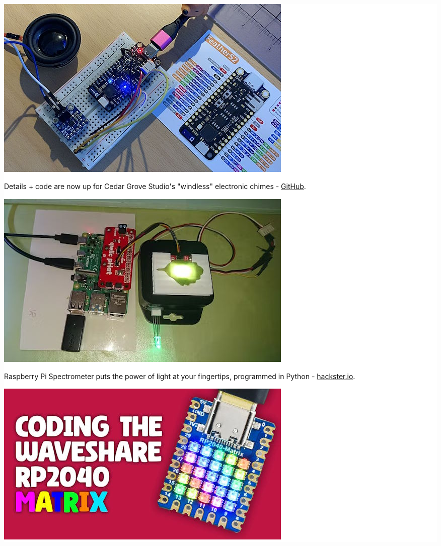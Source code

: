 [!["windless" electronic chimes](../assets/20230918/20230918chime.jpg)](https://github.com/CedarGroveStudios/Weather_Chimes)

Details + code are now up for Cedar Grove Studio's "windless" electronic chimes - [GitHub](https://github.com/CedarGroveStudios/Weather_Chimes).

[![Raspberry Pi Spectrometer](../assets/20230918/20230918spec.jpg)](https://www.hackster.io/news/guillermo-perez-guillen-s-raspberry-pi-spectrometer-puts-the-power-of-light-at-your-fingertips-33cbbfd35373)

Raspberry Pi Spectrometer puts the power of light at your fingertips, programmed in Python - [hackster.io](https://www.hackster.io/news/guillermo-perez-guillen-s-raspberry-pi-spectrometer-puts-the-power-of-light-at-your-fingertips-33cbbfd35373).

[![Coding the Waveshare RP2040 Matrix](../assets/20230918/20230918wave.jpg)](https://thepihut.com/blogs/raspberry-pi-tutorials/coding-the-waveshare-rp2040-matrix)
